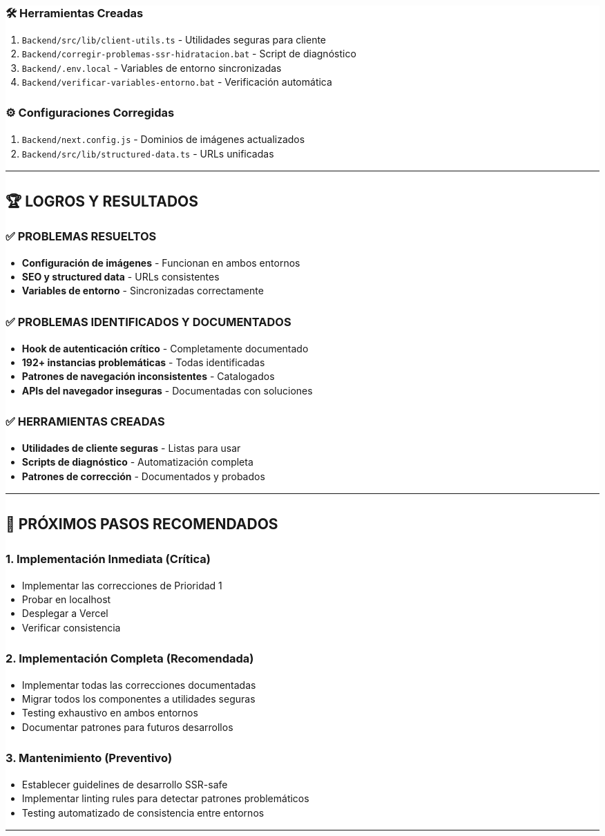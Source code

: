 ### 🛠️ Herramientas Creadas
1. `Backend/src/lib/client-utils.ts` - Utilidades seguras para cliente
2. `Backend/corregir-problemas-ssr-hidratacion.bat` - Script de diagnóstico
3. `Backend/.env.local` - Variables de entorno sincronizadas
4. `Backend/verificar-variables-entorno.bat` - Verificación automática

### ⚙️ Configuraciones Corregidas
1. `Backend/next.config.js` - Dominios de imágenes actualizados
2. `Backend/src/lib/structured-data.ts` - URLs unificadas

---

## 🏆 LOGROS Y RESULTADOS

### ✅ PROBLEMAS RESUELTOS
- **Configuración de imágenes** - Funcionan en ambos entornos
- **SEO y structured data** - URLs consistentes
- **Variables de entorno** - Sincronizadas correctamente

### ✅ PROBLEMAS IDENTIFICADOS Y DOCUMENTADOS
- **Hook de autenticación crítico** - Completamente documentado
- **192+ instancias problemáticas** - Todas identificadas
- **Patrones de navegación inconsistentes** - Catalogados
- **APIs del navegador inseguras** - Documentadas con soluciones

### ✅ HERRAMIENTAS CREADAS
- **Utilidades de cliente seguras** - Listas para usar
- **Scripts de diagnóstico** - Automatización completa
- **Patrones de corrección** - Documentados y probados

---

## 🚀 PRÓXIMOS PASOS RECOMENDADOS

### 1. Implementación Inmediata (Crítica)
- Implementar las correcciones de Prioridad 1
- Probar en localhost
- Desplegar a Vercel
- Verificar consistencia

### 2. Implementación Completa (Recomendada)
- Implementar todas las correcciones documentadas
- Migrar todos los componentes a utilidades seguras
- Testing exhaustivo en ambos entornos
- Documentar patrones para futuros desarrollos

### 3. Mantenimiento (Preventivo)
- Establecer guidelines de desarrollo SSR-safe
- Implementar linting rules para detectar patrones problemáticos
- Testing automatizado de consistencia entre entornos

---